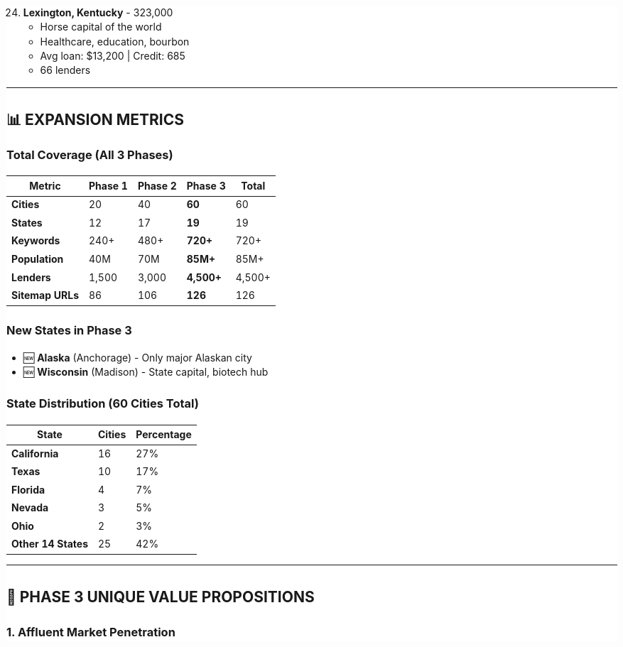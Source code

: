 24. **Lexington, Kentucky** - 323,000
    - Horse capital of the world
    - Healthcare, education, bourbon
    - Avg loan: $13,200 | Credit: 685
    - 66 lenders

---

## 📊 EXPANSION METRICS

### Total Coverage (All 3 Phases)

| Metric | Phase 1 | Phase 2 | Phase 3 | Total |
|--------|---------|---------|---------|-------|
| **Cities** | 20 | 40 | **60** | 60 |
| **States** | 12 | 17 | **19** | 19 |
| **Keywords** | 240+ | 480+ | **720+** | 720+ |
| **Population** | 40M | 70M | **85M+** | 85M+ |
| **Lenders** | 1,500 | 3,000 | **4,500+** | 4,500+ |
| **Sitemap URLs** | 86 | 106 | **126** | 126 |

### New States in Phase 3
- 🆕 **Alaska** (Anchorage) - Only major Alaskan city
- 🆕 **Wisconsin** (Madison) - State capital, biotech hub

### State Distribution (60 Cities Total)

| State | Cities | Percentage |
|-------|--------|------------|
| **California** | 16 | 27% |
| **Texas** | 10 | 17% |
| **Florida** | 4 | 7% |
| **Nevada** | 3 | 5% |
| **Ohio** | 2 | 3% |
| **Other 14 States** | 25 | 42% |

---

## 🎯 PHASE 3 UNIQUE VALUE PROPOSITIONS

### 1. **Affluent Market Penetration**
